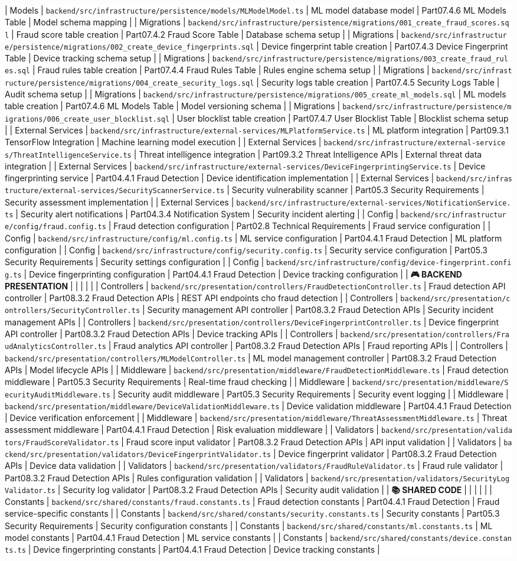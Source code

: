 | Models | `backend/src/infrastructure/persistence/models/MLModelModel.ts` | ML model database model | Part07.4.6 ML Models Table | Model schema mapping |
| Migrations | `backend/src/infrastructure/persistence/migrations/001_create_fraud_scores.sql` | Fraud score table creation | Part07.4.2 Fraud Score Table | Database schema setup |
| Migrations | `backend/src/infrastructure/persistence/migrations/002_create_device_fingerprints.sql` | Device fingerprint table creation | Part07.4.3 Device Fingerprint Table | Device tracking schema setup |
| Migrations | `backend/src/infrastructure/persistence/migrations/003_create_fraud_rules.sql` | Fraud rules table creation | Part07.4.4 Fraud Rules Table | Rules engine schema setup |
| Migrations | `backend/src/infrastructure/persistence/migrations/004_create_security_logs.sql` | Security logs table creation | Part07.4.5 Security Logs Table | Audit schema setup |
| Migrations | `backend/src/infrastructure/persistence/migrations/005_create_ml_models.sql` | ML models table creation | Part07.4.6 ML Models Table | Model versioning schema |
| Migrations | `backend/src/infrastructure/persistence/migrations/006_create_user_blocklist.sql` | User blocklist table creation | Part07.4.7 User Blocklist Table | Blocklist schema setup |
| External Services | `backend/src/infrastructure/external-services/MLPlatformService.ts` | ML platform integration | Part09.3.1 TensorFlow Integration | Machine learning model execution |
| External Services | `backend/src/infrastructure/external-services/ThreatIntelligenceService.ts` | Threat intelligence integration | Part09.3.2 Threat Intelligence APIs | External threat data integration |
| External Services | `backend/src/infrastructure/external-services/DeviceFingerprintingService.ts` | Device fingerprinting service | Part04.4.1 Fraud Detection | Device identification implementation |
| External Services | `backend/src/infrastructure/external-services/SecurityScannerService.ts` | Security vulnerability scanner | Part05.3 Security Requirements | Security assessment implementation |
| External Services | `backend/src/infrastructure/external-services/NotificationService.ts` | Security alert notifications | Part04.3.4 Notification System | Security incident alerting |
| Config | `backend/src/infrastructure/config/fraud.config.ts` | Fraud detection configuration | Part02.8 Technical Requirements | Fraud service configuration |
| Config | `backend/src/infrastructure/config/ml.config.ts` | ML service configuration | Part04.4.1 Fraud Detection | ML platform configuration |
| Config | `backend/src/infrastructure/config/security.config.ts` | Security service configuration | Part05.3 Security Requirements | Security settings configuration |
| Config | `backend/src/infrastructure/config/device-fingerprint.config.ts` | Device fingerprinting configuration | Part04.4.1 Fraud Detection | Device tracking configuration |
| **🎮 BACKEND PRESENTATION** | | | | |
| Controllers | `backend/src/presentation/controllers/FraudDetectionController.ts` | Fraud detection API controller | Part08.3.2 Fraud Detection APIs | REST API endpoints cho fraud detection |
| Controllers | `backend/src/presentation/controllers/SecurityController.ts` | Security management API controller | Part08.3.2 Fraud Detection APIs | Security incident management APIs |
| Controllers | `backend/src/presentation/controllers/DeviceFingerprintController.ts` | Device fingerprint API controller | Part08.3.2 Fraud Detection APIs | Device tracking APIs |
| Controllers | `backend/src/presentation/controllers/FraudAnalyticsController.ts` | Fraud analytics API controller | Part08.3.2 Fraud Detection APIs | Fraud reporting APIs |
| Controllers | `backend/src/presentation/controllers/MLModelController.ts` | ML model management controller | Part08.3.2 Fraud Detection APIs | Model lifecycle APIs |
| Middleware | `backend/src/presentation/middleware/FraudDetectionMiddleware.ts` | Fraud detection middleware | Part05.3 Security Requirements | Real-time fraud checking |
| Middleware | `backend/src/presentation/middleware/SecurityAuditMiddleware.ts` | Security audit middleware | Part05.3 Security Requirements | Security event logging |
| Middleware | `backend/src/presentation/middleware/DeviceValidationMiddleware.ts` | Device validation middleware | Part04.4.1 Fraud Detection | Device verification enforcement |
| Middleware | `backend/src/presentation/middleware/ThreatAssessmentMiddleware.ts` | Threat assessment middleware | Part04.4.1 Fraud Detection | Risk evaluation middleware |
| Validators | `backend/src/presentation/validators/FraudScoreValidator.ts` | Fraud score input validator | Part08.3.2 Fraud Detection APIs | API input validation |
| Validators | `backend/src/presentation/validators/DeviceFingerprintValidator.ts` | Device fingerprint validator | Part08.3.2 Fraud Detection APIs | Device data validation |
| Validators | `backend/src/presentation/validators/FraudRuleValidator.ts` | Fraud rule validator | Part08.3.2 Fraud Detection APIs | Rules configuration validation |
| Validators | `backend/src/presentation/validators/SecurityLogValidator.ts` | Security log validator | Part08.3.2 Fraud Detection APIs | Security audit validation |
| **📚 SHARED CODE** | | | | |
| Constants | `backend/src/shared/constants/fraud.constants.ts` | Fraud detection constants | Part04.4.1 Fraud Detection | Fraud service-specific constants |
| Constants | `backend/src/shared/constants/security.constants.ts` | Security constants | Part05.3 Security Requirements | Security configuration constants |
| Constants | `backend/src/shared/constants/ml.constants.ts` | ML model constants | Part04.4.1 Fraud Detection | ML service constants |
| Constants | `backend/src/shared/constants/device.constants.ts` | Device fingerprinting constants | Part04.4.1 Fraud Detection | Device tracking constants |
